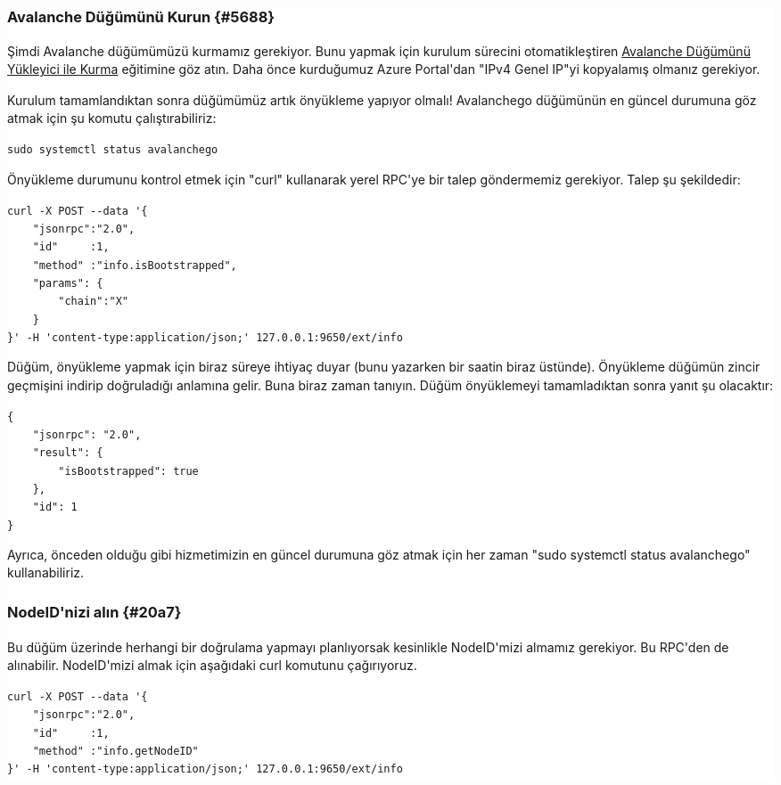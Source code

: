 ### Avalanche Düğümünü Kurun {#5688}

Şimdi Avalanche düğümümüzü kurmamız gerekiyor. Bunu yapmak için kurulum sürecini otomatikleştiren [Avalanche Düğümünü Yükleyici ile Kurma](set-up-node-with-installer.md) eğitimine göz atın. Daha önce kurduğumuz Azure Portal'dan "IPv4 Genel IP"yi kopyalamış olmanız gerekiyor.

Kurulum tamamlandıktan sonra düğümümüz artık önyükleme yapıyor olmalı! Avalanchego düğümünün en güncel durumuna göz atmak için şu komutu çalıştırabiliriz:

```text
sudo systemctl status avalanchego
```

Önyükleme durumunu kontrol etmek için "curl" kullanarak yerel RPC'ye bir talep göndermemiz gerekiyor. Talep şu şekildedir:

```text
curl -X POST --data '{
    "jsonrpc":"2.0",
    "id"     :1,
    "method" :"info.isBootstrapped",
    "params": {
        "chain":"X"
    }
}' -H 'content-type:application/json;' 127.0.0.1:9650/ext/info
```

Düğüm, önyükleme yapmak için biraz süreye ihtiyaç duyar \(bunu yazarken bir saatin biraz üstünde\). Önyükleme düğümün zincir geçmişini indirip doğruladığı anlamına gelir. Buna biraz zaman tanıyın. Düğüm önyüklemeyi tamamladıktan sonra yanıt şu olacaktır:

```text
{
    "jsonrpc": "2.0",
    "result": {
        "isBootstrapped": true
    },
    "id": 1
}
```

Ayrıca, önceden olduğu gibi hizmetimizin en güncel durumuna göz atmak için her zaman "sudo systemctl status avalanchego" kullanabiliriz.

### NodeID'nizi alın {#20a7}

Bu düğüm üzerinde herhangi bir doğrulama yapmayı planlıyorsak kesinlikle NodeID'mizi almamız gerekiyor. Bu RPC'den de alınabilir. NodeID'mizi almak için aşağıdaki curl komutunu çağırıyoruz.

```text
curl -X POST --data '{
    "jsonrpc":"2.0",
    "id"     :1,
    "method" :"info.getNodeID"
}' -H 'content-type:application/json;' 127.0.0.1:9650/ext/info
```

